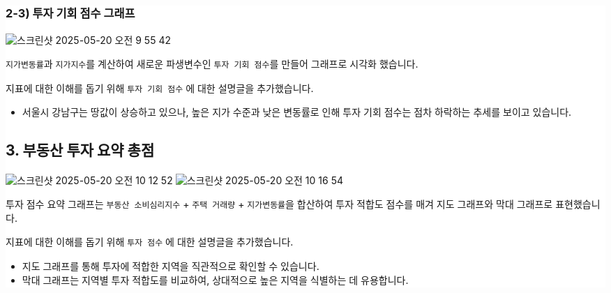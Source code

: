### 2-3) 투자 기회 점수 그래프

<img width="708" alt="스크린샷 2025-05-20 오전 9 55 42" src="https://github.com/user-attachments/assets/960c9a25-2573-4d0f-8213-03e85afd7d24" />

`지가변동률`과 `지가지수`를  계산하여 새로운 파생변수인 `투자 기회 점수`를 만들어 그래프로 시각화 했습니다.

지표에 대한 이해를 돕기 위해 `투자 기회 점수` 에 대한 설명글을 추가했습니다.

- 서울시 강남구는 땅값이 상승하고 있으나, 높은 지가 수준과 낮은 변동률로 인해 투자 기회 점수는 점차 하락하는 추세를 보이고 있습니다.

## 3. 부동산 투자 요약 총점

<img width="1292" alt="스크린샷 2025-05-20 오전 10 12 52" src="https://github.com/user-attachments/assets/4720ab19-8014-49f3-9e16-47aed923e9a2" />
<img width="1129" alt="스크린샷 2025-05-20 오전 10 16 54" src="https://github.com/user-attachments/assets/42359a98-e5a0-4b02-a85b-2d16e4ab7780" />

투자 점수 요약 그래프는 `부동산 소비심리지수` + `주택 거래량` + `지가변동률`을 합산하여 투자 적합도 점수를 매겨 지도 그래프와 막대 그래프로 표현했습니다.

지표에 대한 이해를 돕기 위해 `투자 점수` 에 대한 설명글을 추가했습니다.

- 지도 그래프를 통해 투자에 적합한 지역을 직관적으로 확인할 수 있습니다.
- 막대 그래프는 지역별 투자 적합도를 비교하여, 상대적으로 높은 지역을 식별하는 데 유용합니다.




